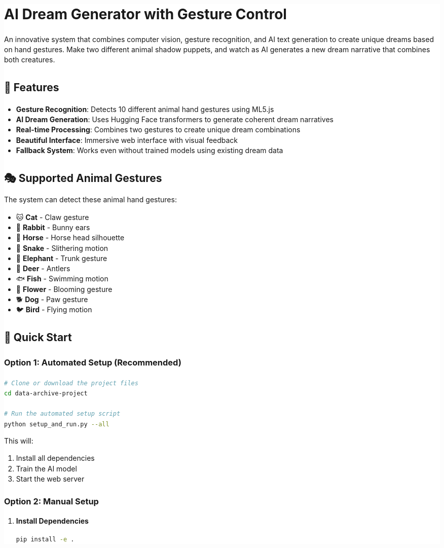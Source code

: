 # AI Dream Generator with Gesture Control

An innovative system that combines computer vision, gesture recognition, and AI text generation to create unique dreams based on hand gestures. Make two different animal shadow puppets, and watch as AI generates a new dream narrative that combines both creatures.

## 🌟 Features

- **Gesture Recognition**: Detects 10 different animal hand gestures using ML5.js
- **AI Dream Generation**: Uses Hugging Face transformers to generate coherent dream narratives
- **Real-time Processing**: Combines two gestures to create unique dream combinations
- **Beautiful Interface**: Immersive web interface with visual feedback
- **Fallback System**: Works even without trained models using existing dream data

## 🎭 Supported Animal Gestures

The system can detect these animal hand gestures:
- 🐱 **Cat** - Claw gesture
- 🐰 **Rabbit** - Bunny ears
- 🐴 **Horse** - Horse head silhouette
- 🐍 **Snake** - Slithering motion
- 🐘 **Elephant** - Trunk gesture
- 🦌 **Deer** - Antlers
- 🐟 **Fish** - Swimming motion
- 🌸 **Flower** - Blooming gesture
- 🐕 **Dog** - Paw gesture
- 🐦 **Bird** - Flying motion

## 🚀 Quick Start

### Option 1: Automated Setup (Recommended)

```bash
# Clone or download the project files
cd data-archive-project

# Run the automated setup script
python setup_and_run.py --all
```

This will:
1. Install all dependencies
2. Train the AI model
3. Start the web server

### Option 2: Manual Setup

1. **Install Dependencies**
   ```bash
   pip install -e .
   ```
